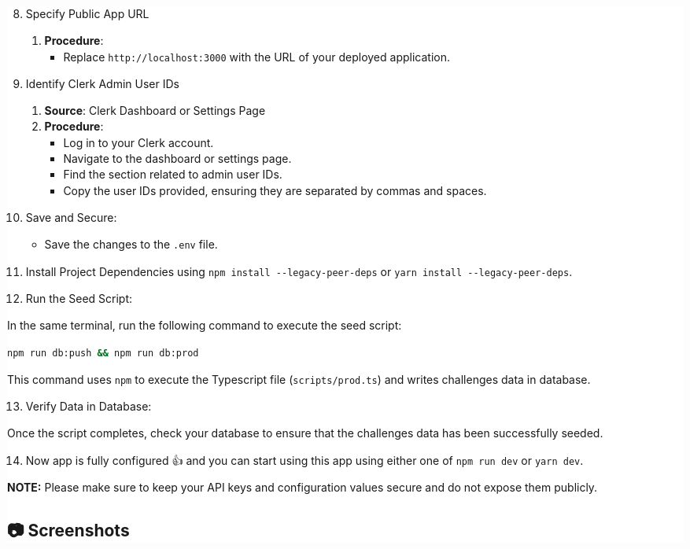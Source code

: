 8. Specify Public App URL

   1. **Procedure**:
      - Replace `http://localhost:3000` with the URL of your deployed application.

9. Identify Clerk Admin User IDs

   1. **Source**: Clerk Dashboard or Settings Page
   2. **Procedure**:
      - Log in to your Clerk account.
      - Navigate to the dashboard or settings page.
      - Find the section related to admin user IDs.
      - Copy the user IDs provided, ensuring they are separated by commas and spaces.

10. Save and Secure:

    - Save the changes to the `.env` file.

11. Install Project Dependencies using `npm install --legacy-peer-deps` or `yarn install --legacy-peer-deps`.

12. Run the Seed Script:

In the same terminal, run the following command to execute the seed script:

```bash
npm run db:push && npm run db:prod
```

This command uses `npm` to execute the Typescript file (`scripts/prod.ts`) and writes challenges data in database.

13. Verify Data in Database:

Once the script completes, check your database to ensure that the challenges data has been successfully seeded.

14. Now app is fully configured 👍 and you can start using this app using either one of `npm run dev` or `yarn dev`.

**NOTE:** Please make sure to keep your API keys and configuration values secure and do not expose them publicly.

## :camera: Screenshots
